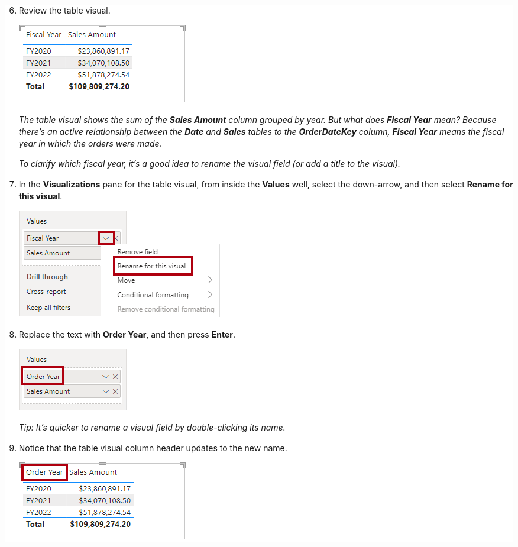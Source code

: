 6. Review the table visual.

	![](../images/dp500-work-with-model-relationships-image10.png)

	*The table visual shows the sum of the **Sales Amount** column grouped by year. But what does **Fiscal Year** mean? Because there’s an active relationship between the **Date** and **Sales** tables to the **OrderDateKey** column, **Fiscal Year** means the fiscal year in which the orders were made.*

	*To clarify which fiscal year, it’s a good idea to rename the visual field (or add a title to the visual).*

7. In the **Visualizations** pane for the table visual, from inside the **Values** well, select the down-arrow, and then select **Rename for this visual**.

	![](../images/dp500-work-with-model-relationships-image11.png)

8. Replace the text with **Order Year**, and then press **Enter**.

	![](../images/dp500-work-with-model-relationships-image12.png)

	*Tip: It’s quicker to rename a visual field by double-clicking its name.*

9. Notice that the table visual column header updates to the new name.

	![](../images/dp500-work-with-model-relationships-image13.png)
